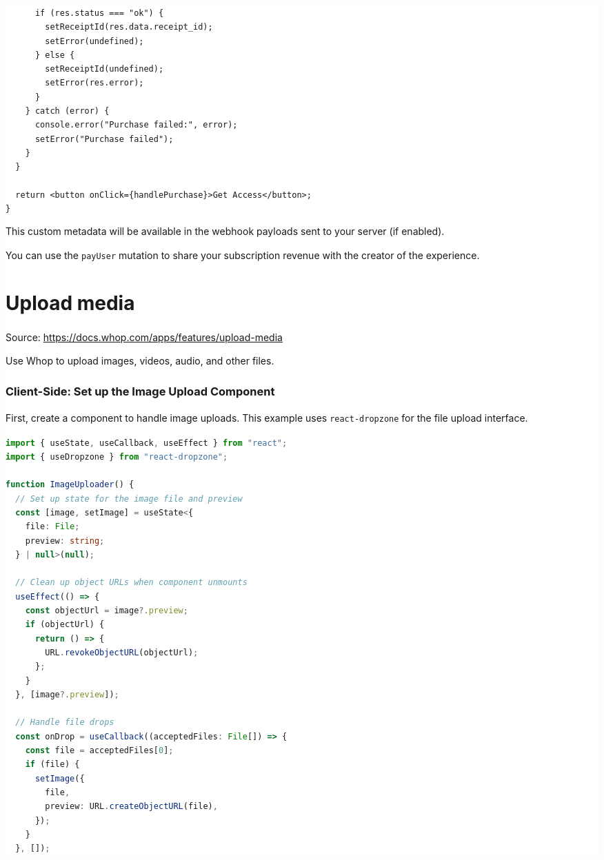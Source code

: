 ```tsx React theme={null}
      if (res.status === "ok") {
        setReceiptId(res.data.receipt_id);
        setError(undefined);
      } else {
        setReceiptId(undefined);
        setError(res.error);
      }
    } catch (error) {
      console.error("Purchase failed:", error);
      setError("Purchase failed");
    }
  }

  return <button onClick={handlePurchase}>Get Access</button>;
}
```

This custom metadata will be available in the webhook payloads sent to your server (if enabled).

You can use the `payUser` mutation to share your subscription revenue with the creator of the experience.


# Upload media
Source: https://docs.whop.com/apps/features/upload-media

Use Whop to upload images, videos, audio, and other files.

### Client-Side: Set up the Image Upload Component

First, create a component to handle image uploads. This example uses `react-dropzone` for the file upload interface.

```typescript  theme={null}
import { useState, useCallback, useEffect } from "react";
import { useDropzone } from "react-dropzone";

function ImageUploader() {
  // Set up state for the image file and preview
  const [image, setImage] = useState<{
    file: File;
    preview: string;
  } | null>(null);

  // Clean up object URLs when component unmounts
  useEffect(() => {
    const objectUrl = image?.preview;
    if (objectUrl) {
      return () => {
        URL.revokeObjectURL(objectUrl);
      };
    }
  }, [image?.preview]);

  // Handle file drops
  const onDrop = useCallback((acceptedFiles: File[]) => {
    const file = acceptedFiles[0];
    if (file) {
      setImage({
        file,
        preview: URL.createObjectURL(file),
      });
    }
  }, []);
```